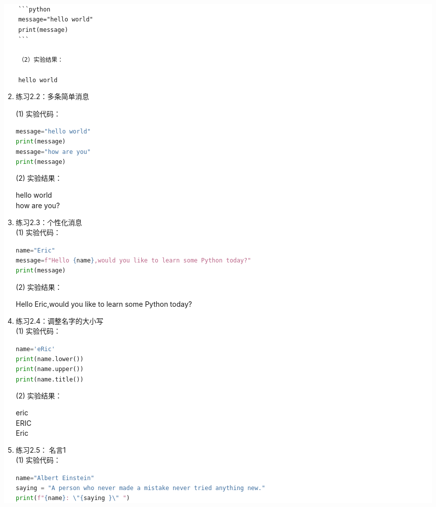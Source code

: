         ```python
        message="hello world"
        print(message)
        ```

        （2）实验结果：  

        hello world

  2. 练习2.2：多条简单消息  

        (1) 实验代码：

        ```python
        message="hello world"
        print(message)
        message="how are you"
        print(message)
        ```

        (2) 实验结果：

        hello world  
        how are you?

  3. 练习2.3：个性化消息  
        (1) 实验代码：

        ```python
        name="Eric"
        message=f"Hello {name},would you like to learn some Python today?"
        print(message)
        ```

        (2) 实验结果：

        Hello Eric,would you like to learn some Python today?

  4. 练习2.4：调整名字的大小写  
        (1) 实验代码：

        ```python
        name='eRic'
        print(name.lower())
        print(name.upper())
        print(name.title())
        ```

        (2) 实验结果：

        eric  
        ERIC  
        Eric

  5. 练习2.5： 名言1  
        (1) 实验代码：

        ```python
        name="Albert Einstein"
        saying = "A person who never made a mistake never tried anything new."
        print(f"{name}: \"{saying }\" ")
        ```
